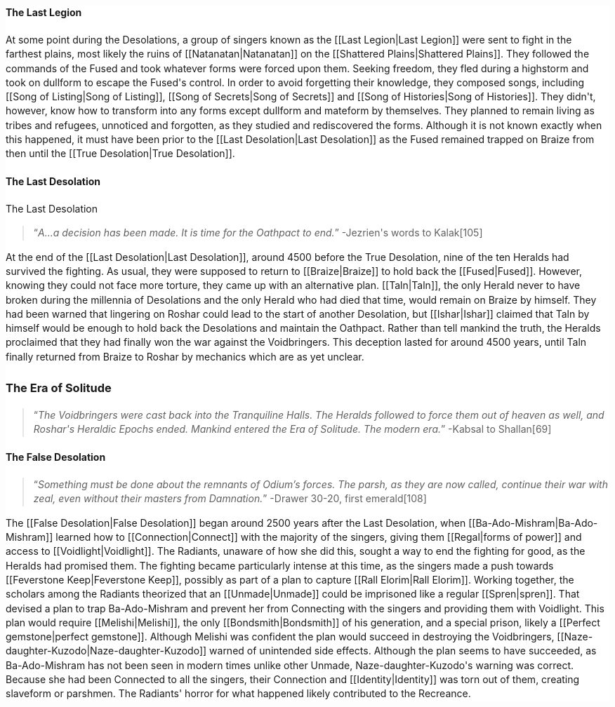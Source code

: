 #### The Last Legion

At some point during the Desolations, a group of singers known as the [[Last Legion\|Last Legion]] were sent to fight in the farthest plains, most likely the ruins of [[Natanatan\|Natanatan]] on the [[Shattered Plains\|Shattered Plains]]. They followed the commands of the Fused and took whatever forms were forced upon them. Seeking freedom, they fled during a highstorm and took on dullform to escape the Fused's control. In order to avoid forgetting their knowledge, they composed songs, including [[Song of Listing\|Song of Listing]], [[Song of Secrets\|Song of Secrets]] and [[Song of Histories\|Song of Histories]]. They didn't, however, know how to transform into any forms except dullform and mateform by themselves. They planned to remain living as tribes and refugees, unnoticed and forgotten, as they studied and rediscovered the forms. Although it is not known exactly when this happened, it must have been prior to the [[Last Desolation\|Last Desolation]] as the Fused remained trapped on Braize from then until the [[True Desolation\|True Desolation]].


#### The Last Desolation

  The Last Desolation
>“*A...a decision has been made. It is time for the Oathpact to end.*”
\-Jezrien's words to Kalak[105]


At the end of the [[Last Desolation\|Last Desolation]], around 4500 before the True Desolation, nine of the ten Heralds had survived the fighting. As usual, they were supposed to return to [[Braize\|Braize]] to hold back the [[Fused\|Fused]]. However, knowing they could not face more torture, they came up with an alternative plan. [[Taln\|Taln]], the only Herald never to have broken during the millennia of Desolations and the only Herald who had died that time, would remain on Braize by himself. They had been warned that lingering on Roshar could lead to the start of another Desolation, but [[Ishar\|Ishar]] claimed that Taln by himself would be enough to hold back the Desolations and maintain the Oathpact. Rather than tell mankind the truth, the Heralds proclaimed that they had finally won the war against the Voidbringers. This deception lasted for around 4500 years, until Taln finally returned from Braize to Roshar by mechanics which are as yet unclear.

### The Era of Solitude
>“*The Voidbringers were cast back into the Tranquiline Halls. The Heralds followed to force them out of heaven as well, and Roshar's Heraldic Epochs ended. Mankind entered the Era of Solitude. The modern era.*”
\-Kabsal to Shallan[69]


#### The False Desolation

>“*Something must be done about the remnants of Odium’s forces. The parsh, as they are now called, continue their war with zeal, even without their masters from Damnation.*”
\-Drawer 30-20, first emerald[108]

The [[False Desolation\|False Desolation]] began around 2500 years after the Last Desolation, when [[Ba-Ado-Mishram\|Ba-Ado-Mishram]] learned how to [[Connection\|Connect]] with the majority of the singers, giving them [[Regal\|forms of power]] and access to [[Voidlight\|Voidlight]]. The Radiants, unaware of how she did this, sought a way to end the fighting for good, as the Heralds had promised them. The fighting became particularly intense at this time, as the singers made a push towards [[Feverstone Keep\|Feverstone Keep]], possibly as part of a plan to capture [[Rall Elorim\|Rall Elorim]].
Working together, the scholars among the Radiants theorized that an [[Unmade\|Unmade]] could be imprisoned like a regular [[Spren\|spren]]. That devised a plan to trap Ba-Ado-Mishram and prevent her from Connecting with the singers and providing them with Voidlight. This plan would require [[Melishi\|Melishi]], the only [[Bondsmith\|Bondsmith]] of his generation, and a special prison, likely a [[Perfect gemstone\|perfect gemstone]]. Although Melishi was confident the plan would succeed in destroying the Voidbringers, [[Naze-daughter-Kuzodo\|Naze-daughter-Kuzodo]] warned of unintended side effects. Although the plan seems to have succeeded, as Ba-Ado-Mishram has not been seen in modern times unlike other Unmade, Naze-daughter-Kuzodo's warning was correct. Because she had been Connected to all the singers, their Connection and [[Identity\|Identity]] was torn out of them, creating slaveform or parshmen. The Radiants' horror for what happened likely contributed to the Recreance.
